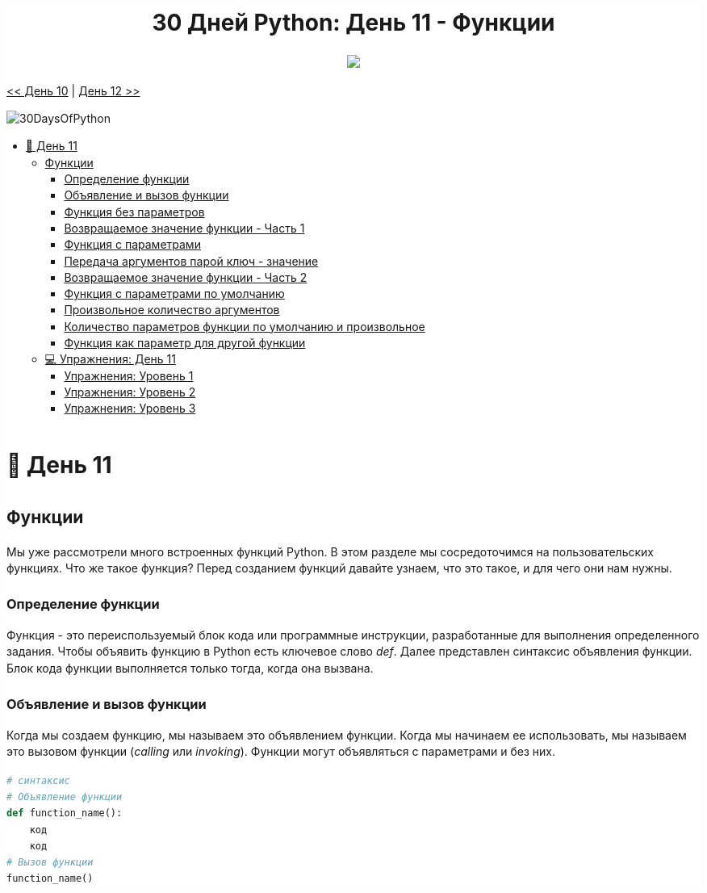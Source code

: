 <div align="center">
  <h1> 30 Дней Python: День 11 - Функции</h1>
  <a href="https://github.com/obulygin/30-Days-Of-Python/graphs/contributors">
  <img src="https://contrib.rocks/image?repo=obulygin/30-Days-Of-Python" />
</div>

[<< День 10](../10_Day_Loops/10_loops.md) | [День 12 >>](../12_Day_Modules/12_modules.md)

![30DaysOfPython](../images/30daysofpython.png)

- [📘 День 11](#-день-11)
  - [Функции](#функции)
    - [Определение функции](#определение-функции)
    - [Объявление и вызов функции](#объявление-и-вызов-функции)
    - [Функция без параметров](#функция-без-параметров)
    - [Возвращаемое значение функции - Часть 1](#возвращаемое-значение-функции---часть-1)
    - [Функция с параметрами](#функция-с-параметрами)
    - [Передача аргументов парой ключ - значение](#передача-аргументов-парой-ключ---значение)
    - [Возвращаемое значение функции - Часть 2](#возвращаемое-значение-функции---часть-2)
    - [Функция с параметрами по умолчанию](#функция-с-параметрами-по-умолчанию)
    - [Произвольное количество аргументов](#произвольное-количество-аргументов)
    - [Количество параметров функции по умолчанию и произвольное](#количество-параметров-функции-по-умолчанию-и-произвольное)
    - [Функция как параметр для другой функции](#функция-как-параметр-для-другой-функции)
  - [💻 Упражнения: День 11](#-упражнения-день-11)
    - [Упражнения: Уровень 1](#упражнения-уровень-1)
    - [Упражнения: Уровень 2](#упражнения-уровень-2)
    - [Упражнения: Уровень 3](#упражнения-уровень-3)

# 📘 День 11

## Функции

Мы уже рассмотрели много встроенных функций Python. В этом разделе мы сосредоточимся на пользовательских функциях. Что же такое функция? Перед созданием функций давайте узнаем, что это такое, и для чего они нам нужны.

### Определение функции

Функция - это переиспользуемый блок кода или программные инструкции, разработанные для выполнения определенного задания. Чтобы объявить функцию в Python есть ключевое слово _def_. Далее представлен синтаксис объявления функции. Блок кода функции выполняется только тогда, когда она вызвана.

### Объявление и вызов функции

Когда мы создаем функцию, мы называем это объявлением функции. Когда мы начинаем ее использовать, мы называем это вызовом функции (*calling* или *invoking*). Функции могут объявляться с параметрами и без них.

```py
# синтаксис
# Объявление функции
def function_name():
    код
    код
# Вызов функции
function_name()
```
